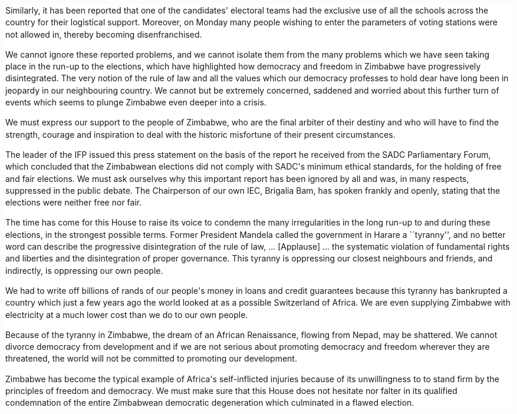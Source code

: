   Similarly, it has been reported that one  of  the  candidates'  electoral
  teams had the exclusive use of all the schools  across  the  country  for
  their logistical support. Moreover, on  Monday  many  people  wishing  to
  enter the parameters of voting stations  were  not  allowed  in,  thereby
  becoming disenfranchised.


  We cannot ignore these reported problems, and we cannot isolate them from
  the many problems which we have seen taking place in the  run-up  to  the
  elections, which have highlighted how democracy and freedom  in  Zimbabwe
  have progressively disintegrated. The very notion of the rule of law  and
  all the values which our democracy professes to hold dear have long  been
  in jeopardy in our neighbouring  country.  We  cannot  but  be  extremely
  concerned, saddened and worried about this further turn of  events  which
  seems to plunge Zimbabwe even deeper into a crisis.


  We must express our support to the people of Zimbabwe, who are the  final
  arbiter of their destiny and who will have to find the strength,  courage
  and inspiration to deal with the historic  misfortune  of  their  present
  circumstances.

The leader of the IFP issued this  press  statement  on  the  basis  of  the
report he received from the SADC Parliamentary Forum, which  concluded  that
the  Zimbabwean  elections  did  not  comply  with  SADC's  minimum  ethical
standards, for  the  holding  of  free  and  fair  elections.  We  must  ask
ourselves why this important report has been ignored  by  all  and  was,  in
many respects, suppressed in the public debate. The Chairperson of  our  own
IEC,  Brigalia  Bam,  has  spoken  frankly  and  openly,  stating  that  the
elections were neither free nor fair.

The time has come for this House to raise its  voice  to  condemn  the  many
irregularities in the long run-up to and  during  these  elections,  in  the
strongest possible terms. Former President Mandela called the government  in
Harare a ``tyranny'', and  no  better  word  can  describe  the  progressive
disintegration of the  rule  of  law,  ...  [Applause]  ...  the  systematic
violation of fundamental rights and  liberties  and  the  disintegration  of
proper governance. This tyranny is oppressing  our  closest  neighbours  and
friends, and indirectly, is oppressing our own people.

We had to write off billions of rands of our people's  money  in  loans  and
credit guarantees because this tyranny has bankrupted a country  which  just
a few years ago the world looked at as a possible Switzerland of Africa.  We
are even supplying Zimbabwe with electricity at a much lower  cost  than  we
do to our own people.

Because of the tyranny in Zimbabwe, the dream  of  an  African  Renaissance,
flowing from Nepad, may be  shattered.  We  cannot  divorce  democracy  from
development and if we are not serious about promoting democracy and  freedom
wherever they are threatened, the world will not be committed  to  promoting
our development.

Zimbabwe has become the typical example of Africa's self-inflicted  injuries
because of its unwillingness to to stand firm by the principles  of  freedom
and democracy. We must make sure that  this  House  does  not  hesitate  nor
falter in its qualified condemnation of  the  entire  Zimbabwean  democratic
degeneration which culminated in a flawed election.
